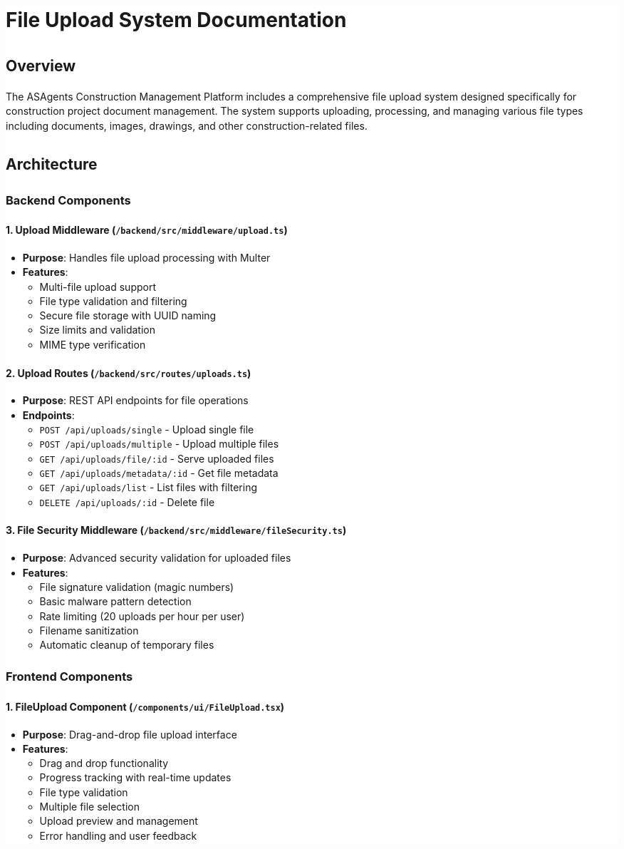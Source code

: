 # File Upload System Documentation

## Overview

The ASAgents Construction Management Platform includes a comprehensive file upload system designed specifically for construction project document management. The system supports uploading, processing, and managing various file types including documents, images, drawings, and other construction-related files.

## Architecture

### Backend Components

#### 1. Upload Middleware (`/backend/src/middleware/upload.ts`)
- **Purpose**: Handles file upload processing with Multer
- **Features**:
  - Multi-file upload support
  - File type validation and filtering
  - Secure file storage with UUID naming
  - Size limits and validation
  - MIME type verification

#### 2. Upload Routes (`/backend/src/routes/uploads.ts`)
- **Purpose**: REST API endpoints for file operations
- **Endpoints**:
  - `POST /api/uploads/single` - Upload single file
  - `POST /api/uploads/multiple` - Upload multiple files
  - `GET /api/uploads/file/:id` - Serve uploaded files
  - `GET /api/uploads/metadata/:id` - Get file metadata
  - `GET /api/uploads/list` - List files with filtering
  - `DELETE /api/uploads/:id` - Delete file

#### 3. File Security Middleware (`/backend/src/middleware/fileSecurity.ts`)
- **Purpose**: Advanced security validation for uploaded files
- **Features**:
  - File signature validation (magic numbers)
  - Basic malware pattern detection
  - Rate limiting (20 uploads per hour per user)
  - Filename sanitization
  - Automatic cleanup of temporary files

### Frontend Components

#### 1. FileUpload Component (`/components/ui/FileUpload.tsx`)
- **Purpose**: Drag-and-drop file upload interface
- **Features**:
  - Drag and drop functionality
  - Progress tracking with real-time updates
  - File type validation
  - Multiple file selection
  - Upload preview and management
  - Error handling and user feedback
